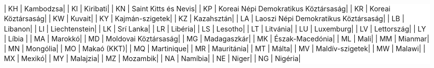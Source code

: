 | KH | Kambodzsa|
| KI | Kiribati|
| KN | Saint Kitts és Nevis|
| KP | Koreai Népi Demokratikus Köztársaság|
| KR | Koreai Köztársaság|
| KW | Kuvait|
| KY | Kajmán-szigetek|
| KZ | Kazahsztán|
| LA | Laoszi Népi Demokratikus Köztársaság|
| LB | Libanon|
| LI | Liechtenstein|
| LK | Srí Lanka|
| LR | Libéria|
| LS | Lesotho|
| LT | Litvánia|
| LU | Luxemburg|
| LV | Lettország|
| LY | Líbia |
| MA | Marokkó|
| MD | Moldovai Köztársaság|
| MG | Madagaszkár|
| MK | Észak-Macedónia|
| ML | Mali|
| MM | Mianmar|
| MN | Mongólia|
| MO | Makaó (KKT)|
| MQ | Martinique|
| MR | Mauritánia|
| MT | Málta|
| MV | Maldív-szigetek|
| MW | Malawi|
| MX | Mexikó|
| MY | Malajzia|
| MZ | Mozambik|
| NA | Namíbia|
| NE | Niger|
| NG | Nigéria|